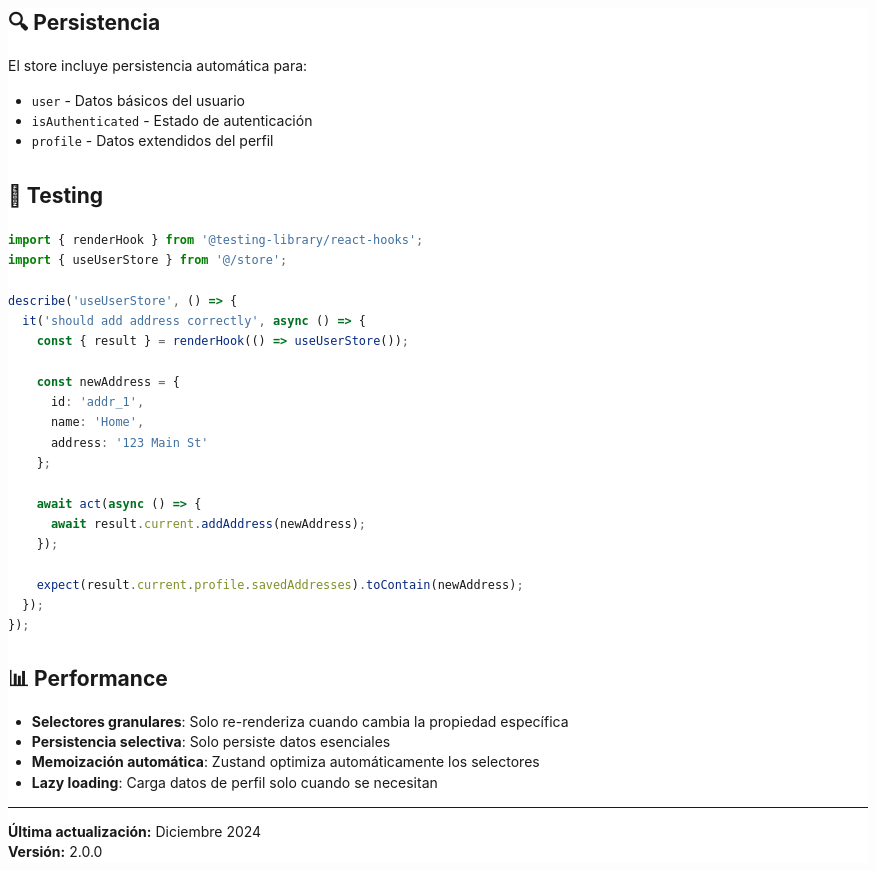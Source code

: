 ## 🔍 Persistencia

El store incluye persistencia automática para:

- `user` - Datos básicos del usuario
- `isAuthenticated` - Estado de autenticación
- `profile` - Datos extendidos del perfil

## 🧪 Testing

```typescript
import { renderHook } from '@testing-library/react-hooks';
import { useUserStore } from '@/store';

describe('useUserStore', () => {
  it('should add address correctly', async () => {
    const { result } = renderHook(() => useUserStore());
    
    const newAddress = {
      id: 'addr_1',
      name: 'Home',
      address: '123 Main St'
    };
    
    await act(async () => {
      await result.current.addAddress(newAddress);
    });
    
    expect(result.current.profile.savedAddresses).toContain(newAddress);
  });
});
```

## 📊 Performance

- **Selectores granulares**: Solo re-renderiza cuando cambia la propiedad específica
- **Persistencia selectiva**: Solo persiste datos esenciales
- **Memoización automática**: Zustand optimiza automáticamente los selectores
- **Lazy loading**: Carga datos de perfil solo cuando se necesitan

---

**Última actualización:** Diciembre 2024  
**Versión:** 2.0.0
